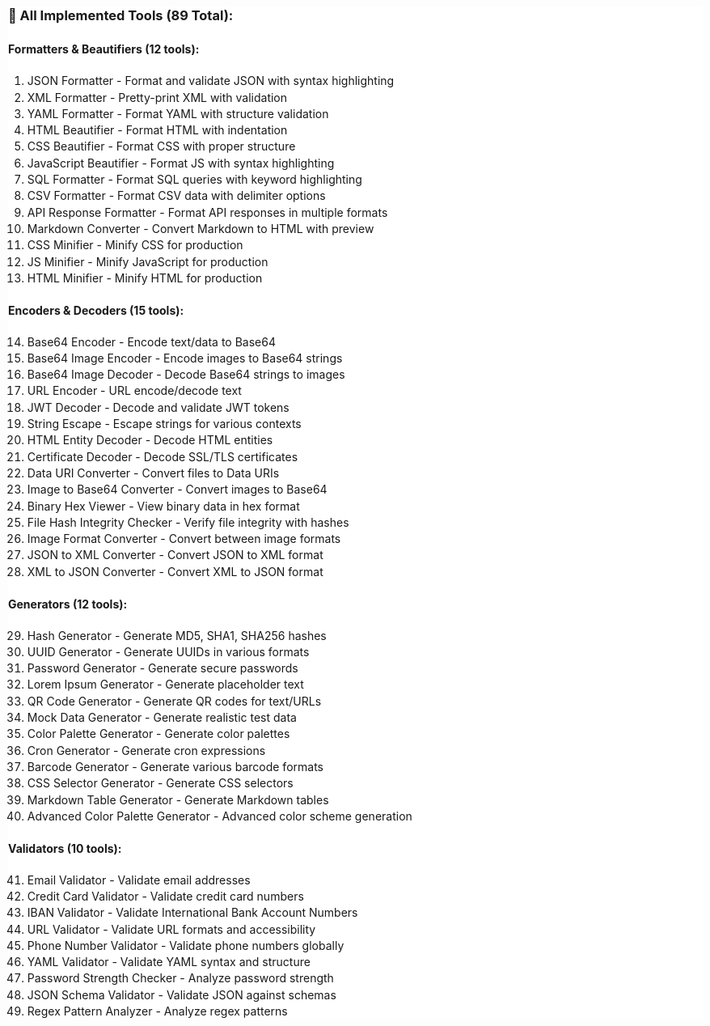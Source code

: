 ### 🔧 All Implemented Tools (89 Total):

#### **Formatters & Beautifiers (12 tools):**
1. JSON Formatter - Format and validate JSON with syntax highlighting
2. XML Formatter - Pretty-print XML with validation
3. YAML Formatter - Format YAML with structure validation  
4. HTML Beautifier - Format HTML with indentation
5. CSS Beautifier - Format CSS with proper structure
6. JavaScript Beautifier - Format JS with syntax highlighting
7. SQL Formatter - Format SQL queries with keyword highlighting
8. CSV Formatter - Format CSV data with delimiter options
9. API Response Formatter - Format API responses in multiple formats
10. Markdown Converter - Convert Markdown to HTML with preview
11. CSS Minifier - Minify CSS for production
12. JS Minifier - Minify JavaScript for production
13. HTML Minifier - Minify HTML for production

#### **Encoders & Decoders (15 tools):**
14. Base64 Encoder - Encode text/data to Base64
15. Base64 Image Encoder - Encode images to Base64 strings
16. Base64 Image Decoder - Decode Base64 strings to images  
17. URL Encoder - URL encode/decode text
18. JWT Decoder - Decode and validate JWT tokens
19. String Escape - Escape strings for various contexts
20. HTML Entity Decoder - Decode HTML entities
21. Certificate Decoder - Decode SSL/TLS certificates
22. Data URI Converter - Convert files to Data URIs
23. Image to Base64 Converter - Convert images to Base64
24. Binary Hex Viewer - View binary data in hex format
25. File Hash Integrity Checker - Verify file integrity with hashes
26. Image Format Converter - Convert between image formats
27. JSON to XML Converter - Convert JSON to XML format
28. XML to JSON Converter - Convert XML to JSON format

#### **Generators (12 tools):**
29. Hash Generator - Generate MD5, SHA1, SHA256 hashes
30. UUID Generator - Generate UUIDs in various formats
31. Password Generator - Generate secure passwords
32. Lorem Ipsum Generator - Generate placeholder text
33. QR Code Generator - Generate QR codes for text/URLs
34. Mock Data Generator - Generate realistic test data
35. Color Palette Generator - Generate color palettes
36. Cron Generator - Generate cron expressions
37. Barcode Generator - Generate various barcode formats
38. CSS Selector Generator - Generate CSS selectors
39. Markdown Table Generator - Generate Markdown tables
40. Advanced Color Palette Generator - Advanced color scheme generation

#### **Validators (10 tools):**
41. Email Validator - Validate email addresses
42. Credit Card Validator - Validate credit card numbers
43. IBAN Validator - Validate International Bank Account Numbers
44. URL Validator - Validate URL formats and accessibility
45. Phone Number Validator - Validate phone numbers globally
46. YAML Validator - Validate YAML syntax and structure
47. Password Strength Checker - Analyze password strength
48. JSON Schema Validator - Validate JSON against schemas
49. Regex Pattern Analyzer - Analyze regex patterns

